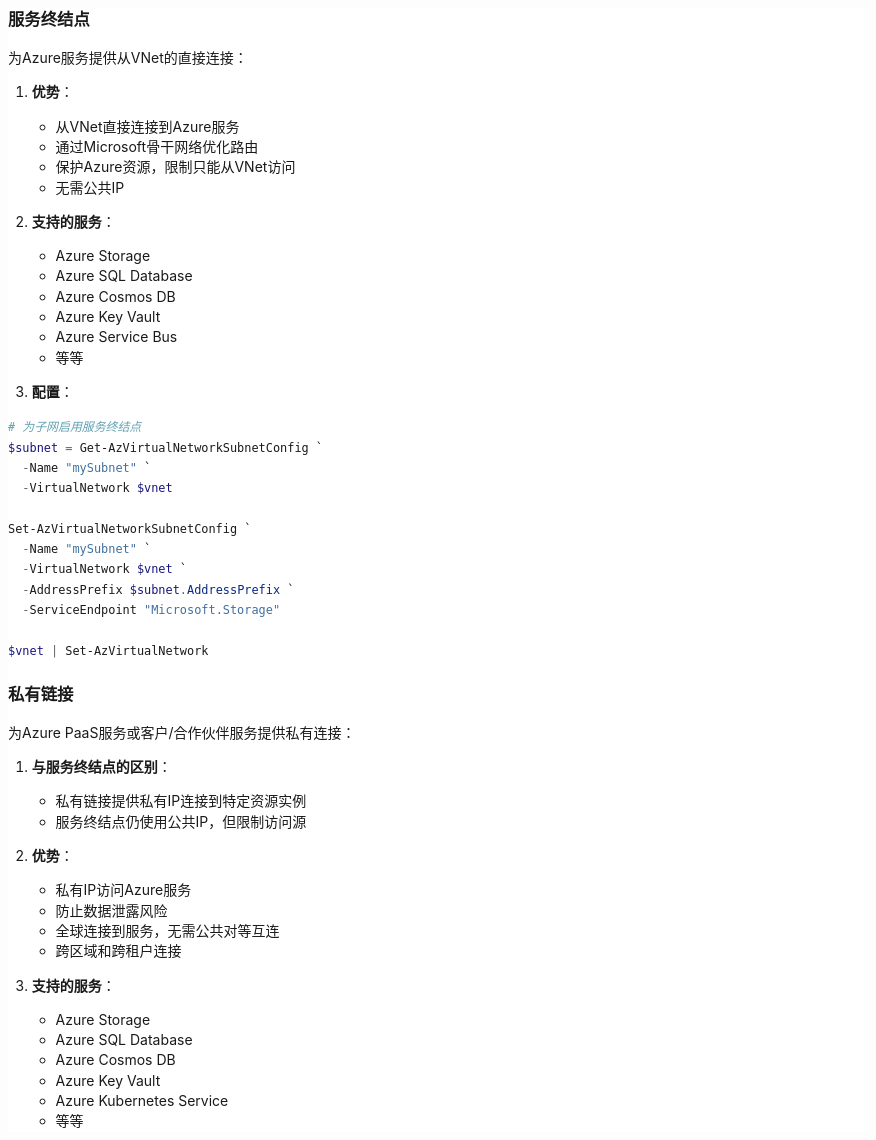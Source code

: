 ### 服务终结点

为Azure服务提供从VNet的直接连接：

1. **优势**：
   - 从VNet直接连接到Azure服务
   - 通过Microsoft骨干网络优化路由
   - 保护Azure资源，限制只能从VNet访问
   - 无需公共IP

2. **支持的服务**：
   - Azure Storage
   - Azure SQL Database
   - Azure Cosmos DB
   - Azure Key Vault
   - Azure Service Bus
   - 等等

3. **配置**：
```powershell
# 为子网启用服务终结点
$subnet = Get-AzVirtualNetworkSubnetConfig `
  -Name "mySubnet" `
  -VirtualNetwork $vnet

Set-AzVirtualNetworkSubnetConfig `
  -Name "mySubnet" `
  -VirtualNetwork $vnet `
  -AddressPrefix $subnet.AddressPrefix `
  -ServiceEndpoint "Microsoft.Storage"

$vnet | Set-AzVirtualNetwork
```

### 私有链接

为Azure PaaS服务或客户/合作伙伴服务提供私有连接：

1. **与服务终结点的区别**：
   - 私有链接提供私有IP连接到特定资源实例
   - 服务终结点仍使用公共IP，但限制访问源

2. **优势**：
   - 私有IP访问Azure服务
   - 防止数据泄露风险
   - 全球连接到服务，无需公共对等互连
   - 跨区域和跨租户连接

3. **支持的服务**：
   - Azure Storage
   - Azure SQL Database
   - Azure Cosmos DB
   - Azure Key Vault
   - Azure Kubernetes Service
   - 等等
